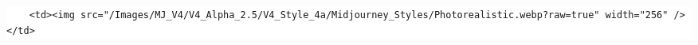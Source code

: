     	<td><img src="/Images/MJ_V4/V4_Alpha_2.5/V4_Style_4a/Midjourney_Styles/Photorealistic.webp?raw=true" width="256" /></td>